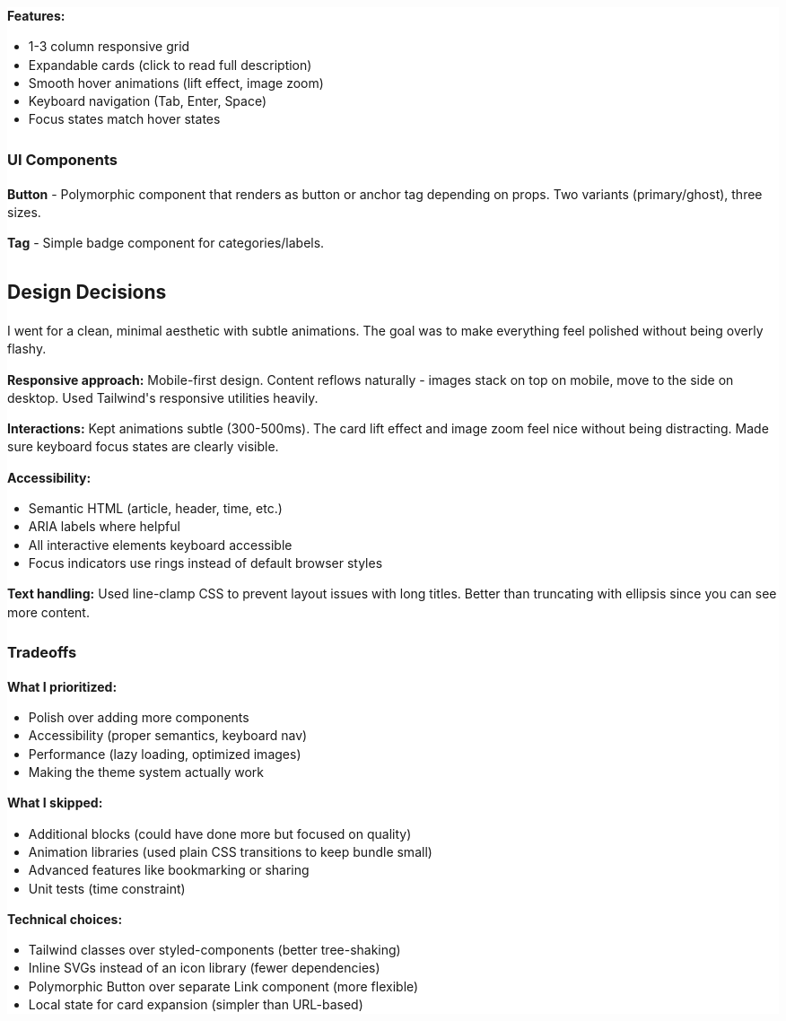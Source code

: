 **Features:**
- 1-3 column responsive grid
- Expandable cards (click to read full description)
- Smooth hover animations (lift effect, image zoom)
- Keyboard navigation (Tab, Enter, Space)
- Focus states match hover states

### UI Components

**Button** - Polymorphic component that renders as button or anchor tag depending on props. Two variants (primary/ghost), three sizes.

**Tag** - Simple badge component for categories/labels.

## Design Decisions

I went for a clean, minimal aesthetic with subtle animations. The goal was to make everything feel polished without being overly flashy.

**Responsive approach:**
Mobile-first design. Content reflows naturally - images stack on top on mobile, move to the side on desktop. Used Tailwind's responsive utilities heavily.

**Interactions:**
Kept animations subtle (300-500ms). The card lift effect and image zoom feel nice without being distracting. Made sure keyboard focus states are clearly visible.

**Accessibility:**
- Semantic HTML (article, header, time, etc.)
- ARIA labels where helpful
- All interactive elements keyboard accessible
- Focus indicators use rings instead of default browser styles

**Text handling:**
Used line-clamp CSS to prevent layout issues with long titles. Better than truncating with ellipsis since you can see more content.

### Tradeoffs

**What I prioritized:**
- Polish over adding more components
- Accessibility (proper semantics, keyboard nav)
- Performance (lazy loading, optimized images)
- Making the theme system actually work

**What I skipped:**
- Additional blocks (could have done more but focused on quality)
- Animation libraries (used plain CSS transitions to keep bundle small)
- Advanced features like bookmarking or sharing
- Unit tests (time constraint)

**Technical choices:**
- Tailwind classes over styled-components (better tree-shaking)
- Inline SVGs instead of an icon library (fewer dependencies)
- Polymorphic Button over separate Link component (more flexible)
- Local state for card expansion (simpler than URL-based)
